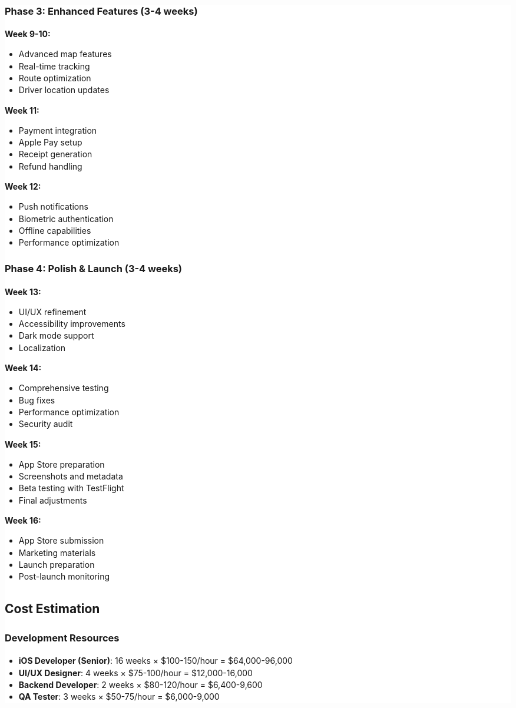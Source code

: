 ### Phase 3: Enhanced Features (3-4 weeks)
**Week 9-10:**
- Advanced map features
- Real-time tracking
- Route optimization
- Driver location updates

**Week 11:**
- Payment integration
- Apple Pay setup
- Receipt generation
- Refund handling

**Week 12:**
- Push notifications
- Biometric authentication
- Offline capabilities
- Performance optimization

### Phase 4: Polish & Launch (3-4 weeks)
**Week 13:**
- UI/UX refinement
- Accessibility improvements
- Dark mode support
- Localization

**Week 14:**
- Comprehensive testing
- Bug fixes
- Performance optimization
- Security audit

**Week 15:**
- App Store preparation
- Screenshots and metadata
- Beta testing with TestFlight
- Final adjustments

**Week 16:**
- App Store submission
- Marketing materials
- Launch preparation
- Post-launch monitoring

## Cost Estimation

### Development Resources
- **iOS Developer (Senior)**: 16 weeks × $100-150/hour = $64,000-96,000
- **UI/UX Designer**: 4 weeks × $75-100/hour = $12,000-16,000
- **Backend Developer**: 2 weeks × $80-120/hour = $6,400-9,600
- **QA Tester**: 3 weeks × $50-75/hour = $6,000-9,000
